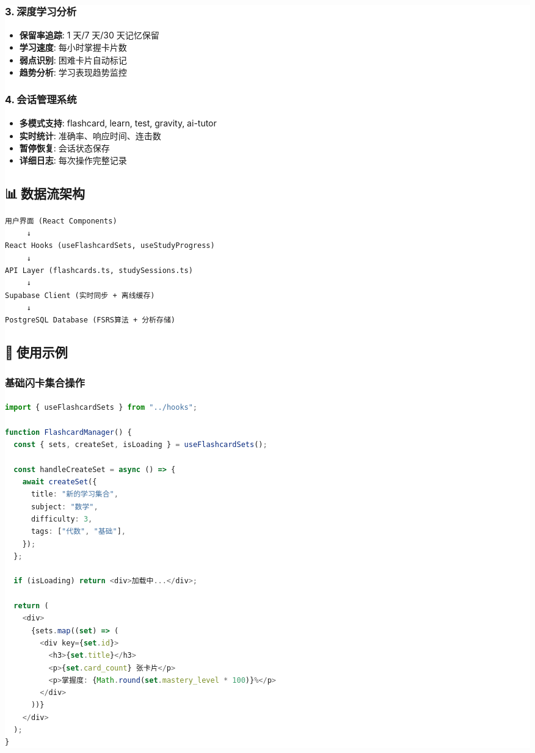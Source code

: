 ### 3. 深度学习分析

- **保留率追踪**: 1 天/7 天/30 天记忆保留
- **学习速度**: 每小时掌握卡片数
- **弱点识别**: 困难卡片自动标记
- **趋势分析**: 学习表现趋势监控

### 4. 会话管理系统

- **多模式支持**: flashcard, learn, test, gravity, ai-tutor
- **实时统计**: 准确率、响应时间、连击数
- **暂停恢复**: 会话状态保存
- **详细日志**: 每次操作完整记录

## 📊 数据流架构

```
用户界面 (React Components)
     ↓
React Hooks (useFlashcardSets, useStudyProgress)
     ↓
API Layer (flashcards.ts, studySessions.ts)
     ↓
Supabase Client (实时同步 + 离线缓存)
     ↓
PostgreSQL Database (FSRS算法 + 分析存储)
```

## 🔧 使用示例

### 基础闪卡集合操作

```typescript
import { useFlashcardSets } from "../hooks";

function FlashcardManager() {
  const { sets, createSet, isLoading } = useFlashcardSets();

  const handleCreateSet = async () => {
    await createSet({
      title: "新的学习集合",
      subject: "数学",
      difficulty: 3,
      tags: ["代数", "基础"],
    });
  };

  if (isLoading) return <div>加载中...</div>;

  return (
    <div>
      {sets.map((set) => (
        <div key={set.id}>
          <h3>{set.title}</h3>
          <p>{set.card_count} 张卡片</p>
          <p>掌握度: {Math.round(set.mastery_level * 100)}%</p>
        </div>
      ))}
    </div>
  );
}
```
